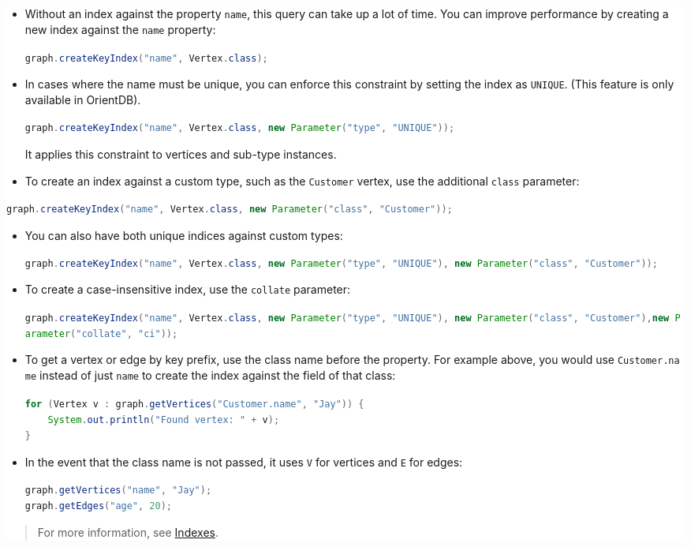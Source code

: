 - Without an index against the property `name`, this query can take up a lot of time.  You can improve performance by creating a new index against the `name` property:

  ```java
  graph.createKeyIndex("name", Vertex.class);
  ```

- In cases where the name must be unique, you can enforce this constraint by setting the index as `UNIQUE`.  (This feature is only available in OrientDB).

  ```java
  graph.createKeyIndex("name", Vertex.class, new Parameter("type", "UNIQUE"));
  ```

   It applies this constraint to vertices and sub-type instances.

-  To create an index against a custom type, such as the `Customer` vertex, use the additional `class` parameter:

  ```java
  graph.createKeyIndex("name", Vertex.class, new Parameter("class", "Customer"));
  ```

- You can also have both unique indices against custom types:

  ```java
  graph.createKeyIndex("name", Vertex.class, new Parameter("type", "UNIQUE"), new Parameter("class", "Customer"));
  ```
- To create a case-insensitive index, use the `collate` parameter:

  ```java
  graph.createKeyIndex("name", Vertex.class, new Parameter("type", "UNIQUE"), new Parameter("class", "Customer"),new Parameter("collate", "ci"));
  ```
  
- To get a vertex or edge by key prefix, use the class name before the property.  For example above, you would use `Customer.name` instead of just `name` to create the index against the field of that class:

  ```java
  for (Vertex v : graph.getVertices("Customer.name", "Jay")) {
      System.out.println("Found vertex: " + v);
  }
  ```

- In the event that the class name is not passed, it uses `V` for vertices and `E` for edges:

  ```java
  graph.getVertices("name", "Jay");
  graph.getEdges("age", 20);
  ```

>For more information, see [Indexes](../indexing/Indexes.md).


